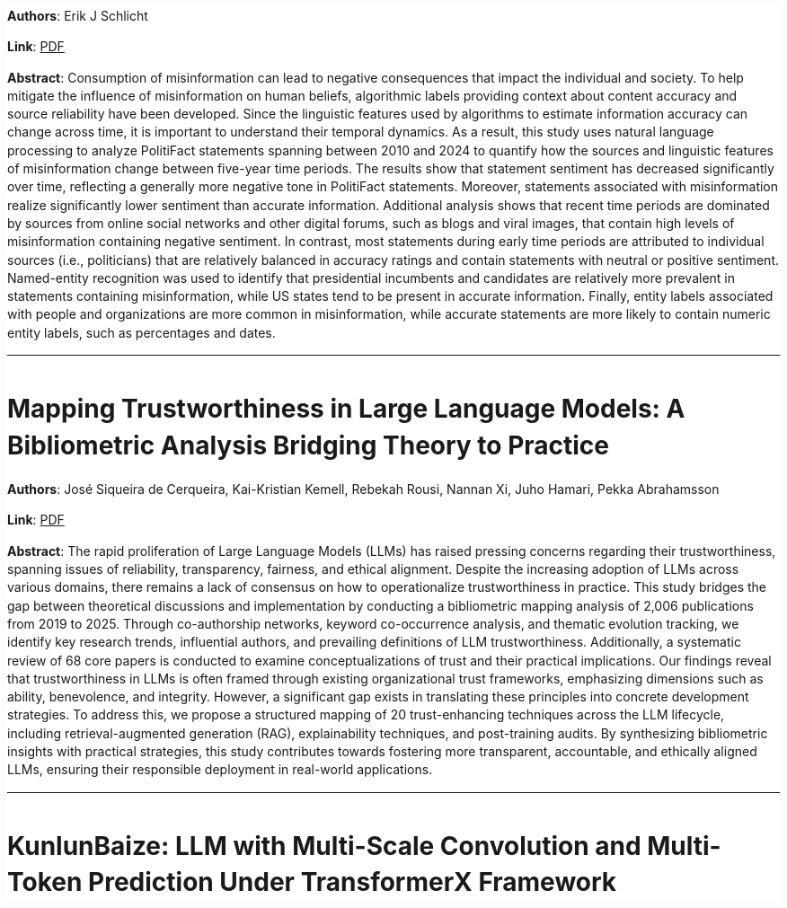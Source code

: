 **Authors**: Erik J Schlicht  

**Link**: [PDF](https://arxiv.org/pdf/2503.04786)  

**Abstract**: Consumption of misinformation can lead to negative consequences that impact the individual and society. To help mitigate the influence of misinformation on human beliefs, algorithmic labels providing context about content accuracy and source reliability have been developed. Since the linguistic features used by algorithms to estimate information accuracy can change across time, it is important to understand their temporal dynamics. As a result, this study uses natural language processing to analyze PolitiFact statements spanning between 2010 and 2024 to quantify how the sources and linguistic features of misinformation change between five-year time periods. The results show that statement sentiment has decreased significantly over time, reflecting a generally more negative tone in PolitiFact statements. Moreover, statements associated with misinformation realize significantly lower sentiment than accurate information. Additional analysis shows that recent time periods are dominated by sources from online social networks and other digital forums, such as blogs and viral images, that contain high levels of misinformation containing negative sentiment. In contrast, most statements during early time periods are attributed to individual sources (i.e., politicians) that are relatively balanced in accuracy ratings and contain statements with neutral or positive sentiment. Named-entity recognition was used to identify that presidential incumbents and candidates are relatively more prevalent in statements containing misinformation, while US states tend to be present in accurate information. Finally, entity labels associated with people and organizations are more common in misinformation, while accurate statements are more likely to contain numeric entity labels, such as percentages and dates. 

---
# Mapping Trustworthiness in Large Language Models: A Bibliometric Analysis Bridging Theory to Practice 

**Authors**: José Siqueira de Cerqueira, Kai-Kristian Kemell, Rebekah Rousi, Nannan Xi, Juho Hamari, Pekka Abrahamsson  

**Link**: [PDF](https://arxiv.org/pdf/2503.04785)  

**Abstract**: The rapid proliferation of Large Language Models (LLMs) has raised pressing concerns regarding their trustworthiness, spanning issues of reliability, transparency, fairness, and ethical alignment. Despite the increasing adoption of LLMs across various domains, there remains a lack of consensus on how to operationalize trustworthiness in practice. This study bridges the gap between theoretical discussions and implementation by conducting a bibliometric mapping analysis of 2,006 publications from 2019 to 2025. Through co-authorship networks, keyword co-occurrence analysis, and thematic evolution tracking, we identify key research trends, influential authors, and prevailing definitions of LLM trustworthiness. Additionally, a systematic review of 68 core papers is conducted to examine conceptualizations of trust and their practical implications. Our findings reveal that trustworthiness in LLMs is often framed through existing organizational trust frameworks, emphasizing dimensions such as ability, benevolence, and integrity. However, a significant gap exists in translating these principles into concrete development strategies. To address this, we propose a structured mapping of 20 trust-enhancing techniques across the LLM lifecycle, including retrieval-augmented generation (RAG), explainability techniques, and post-training audits. By synthesizing bibliometric insights with practical strategies, this study contributes towards fostering more transparent, accountable, and ethically aligned LLMs, ensuring their responsible deployment in real-world applications. 

---
# KunlunBaize: LLM with Multi-Scale Convolution and Multi-Token Prediction Under TransformerX Framework 
